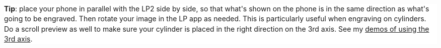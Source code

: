 **Tip**: place your phone in parallel with the LP2 side by side, so that what's shown on the phone is in the same direction as what's going to be engraved. Then rotate your image in the LP app as needed. This is particularly useful when engraving on cylinders. Do a scroll preview as well to make sure your cylinder is placed in the right direction on the 3rd axis. See my [demos of using the 3rd axis](/LP2_pre_release_tests.md#3rd-axis).  
